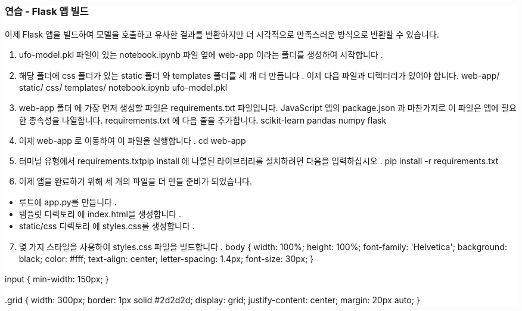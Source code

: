 ### 연습 - Flask 앱 빌드

이제 Flask 앱을 빌드하여 모델을 호출하고 유사한 결과를 반환하지만 더 시각적으로 만족스러운 방식으로 반환할 수 있습니다.

1. ufo-model.pkl 파일이 있는 notebook.ipynb 파일 옆에 web-app 이라는 폴더를 생성하여 시작합니다 .

2. 해당 폴더에 css 폴더가 있는 static 폴더 와 templates 폴더를 세 개 더 만듭니다 . 이제 다음 파일과 디렉터리가 있어야 합니다.
web-app/
  static/
    css/
  templates/
notebook.ipynb
ufo-model.pkl
3. web-app 폴더 에 가장 먼저 생성할 파일은 requirements.txt 파일입니다. JavaScript 앱의 package.json 과 마찬가지로 이 파일은 앱에 필요한 종속성을 나열합니다. requirements.txt 에 다음 줄을 추가합니다.
scikit-learn
pandas
numpy
flask
4. 이제 web-app 로 이동하여 이 파일을 실행합니다 .
cd web-app
5. 터미널 유형에서 requirements.txtpip install 에 나열된 라이브러리를 설치하려면 다음을 입력하십시오 .
pip install -r requirements.txt
6. 이제 앱을 완료하기 위해 세 개의 파일을 더 만들 준비가 되었습니다.

- 루트에 app.py를 만듭니다 .
- 템플릿 디렉토리 에 index.html을 생성합니다 .
- static/css 디렉토리 에 styles.css를 생성합니다 .


7. 몇 가지 스타일을 사용하여 styles.css 파일을 빌드합니다 .
body {
	width: 100%;
	height: 100%;
	font-family: 'Helvetica';
	background: black;
	color: #fff;
	text-align: center;
	letter-spacing: 1.4px;
	font-size: 30px;
}

input {
	min-width: 150px;
}

.grid {
	width: 300px;
	border: 1px solid #2d2d2d;
	display: grid;
	justify-content: center;
	margin: 20px auto;
}
